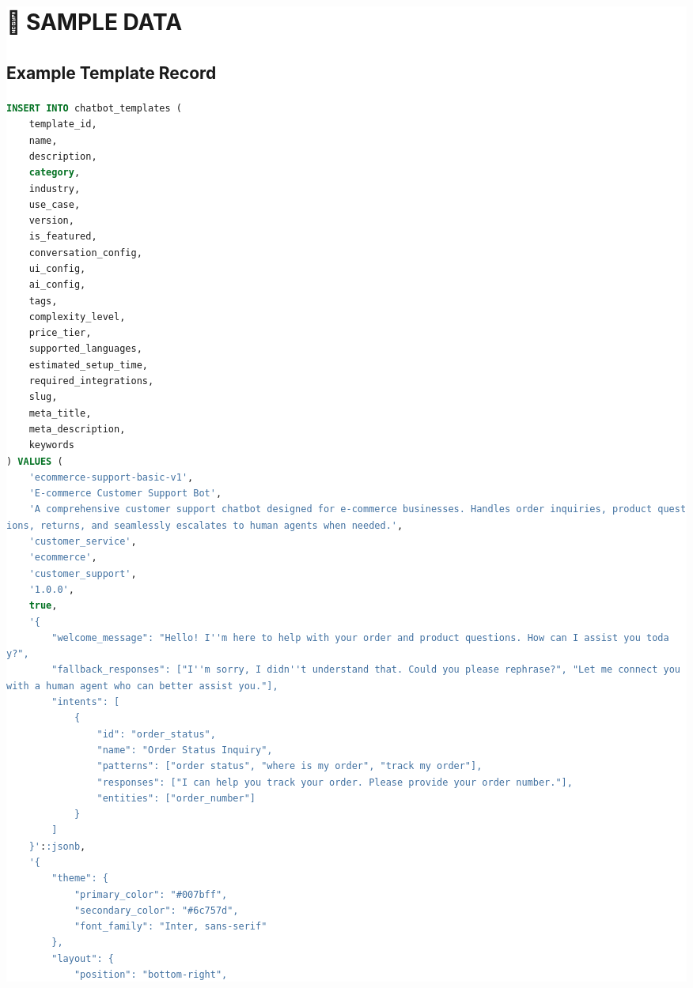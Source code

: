 
# 🧪 **SAMPLE DATA**

## **Example Template Record**

```sql
INSERT INTO chatbot_templates (
    template_id,
    name,
    description,
    category,
    industry,
    use_case,
    version,
    is_featured,
    conversation_config,
    ui_config,
    ai_config,
    tags,
    complexity_level,
    price_tier,
    supported_languages,
    estimated_setup_time,
    required_integrations,
    slug,
    meta_title,
    meta_description,
    keywords
) VALUES (
    'ecommerce-support-basic-v1',
    'E-commerce Customer Support Bot',
    'A comprehensive customer support chatbot designed for e-commerce businesses. Handles order inquiries, product questions, returns, and seamlessly escalates to human agents when needed.',
    'customer_service',
    'ecommerce',
    'customer_support',
    '1.0.0',
    true,
    '{
        "welcome_message": "Hello! I''m here to help with your order and product questions. How can I assist you today?",
        "fallback_responses": ["I''m sorry, I didn''t understand that. Could you please rephrase?", "Let me connect you with a human agent who can better assist you."],
        "intents": [
            {
                "id": "order_status",
                "name": "Order Status Inquiry",
                "patterns": ["order status", "where is my order", "track my order"],
                "responses": ["I can help you track your order. Please provide your order number."],
                "entities": ["order_number"]
            }
        ]
    }'::jsonb,
    '{
        "theme": {
            "primary_color": "#007bff",
            "secondary_color": "#6c757d",
            "font_family": "Inter, sans-serif"
        },
        "layout": {
            "position": "bottom-right",
```